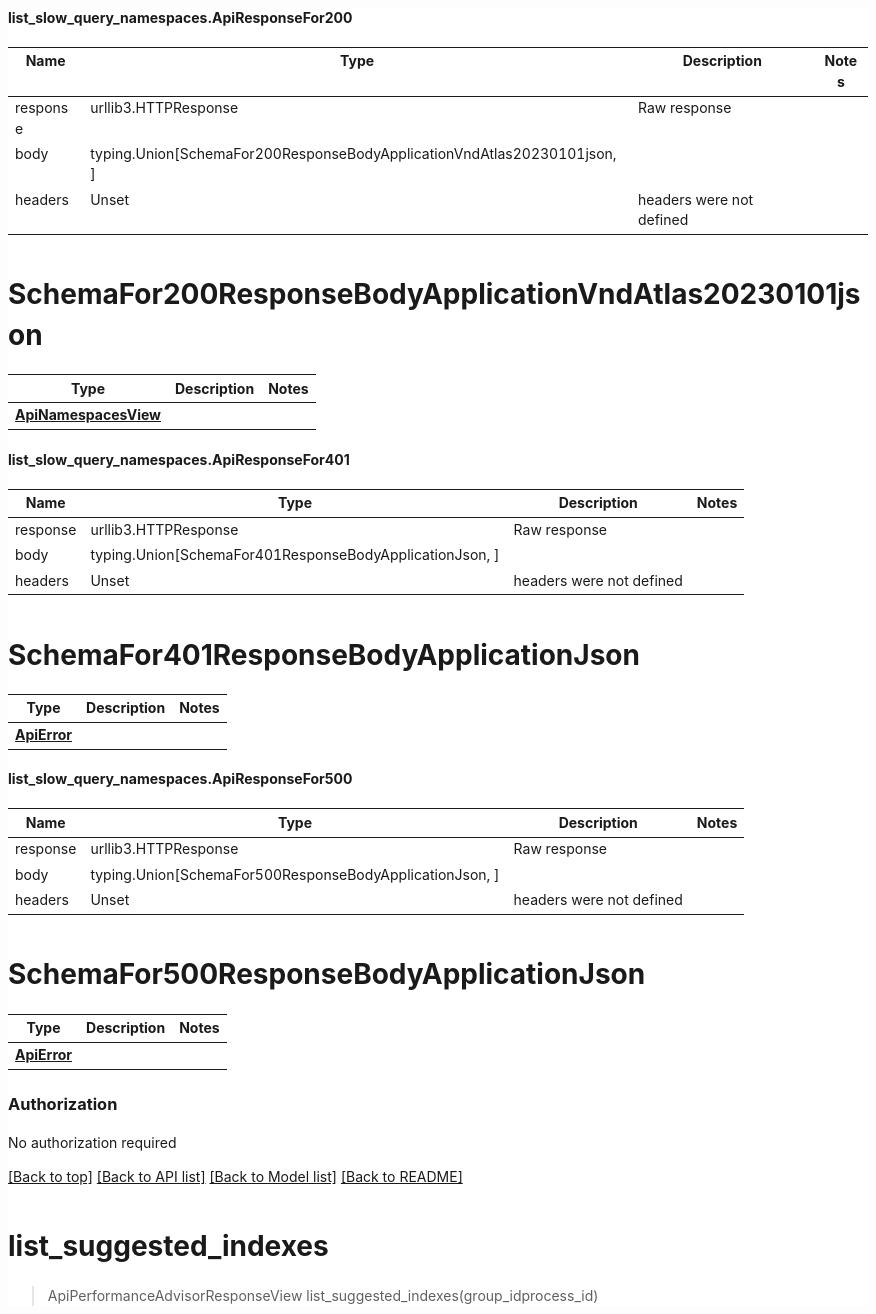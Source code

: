 #### list_slow_query_namespaces.ApiResponseFor200
Name | Type | Description  | Notes
------------- | ------------- | ------------- | -------------
response | urllib3.HTTPResponse | Raw response |
body | typing.Union[SchemaFor200ResponseBodyApplicationVndAtlas20230101json, ] |  |
headers | Unset | headers were not defined |

# SchemaFor200ResponseBodyApplicationVndAtlas20230101json
Type | Description  | Notes
------------- | ------------- | -------------
[**ApiNamespacesView**](../../models/ApiNamespacesView.md) |  | 


#### list_slow_query_namespaces.ApiResponseFor401
Name | Type | Description  | Notes
------------- | ------------- | ------------- | -------------
response | urllib3.HTTPResponse | Raw response |
body | typing.Union[SchemaFor401ResponseBodyApplicationJson, ] |  |
headers | Unset | headers were not defined |

# SchemaFor401ResponseBodyApplicationJson
Type | Description  | Notes
------------- | ------------- | -------------
[**ApiError**](../../models/ApiError.md) |  | 


#### list_slow_query_namespaces.ApiResponseFor500
Name | Type | Description  | Notes
------------- | ------------- | ------------- | -------------
response | urllib3.HTTPResponse | Raw response |
body | typing.Union[SchemaFor500ResponseBodyApplicationJson, ] |  |
headers | Unset | headers were not defined |

# SchemaFor500ResponseBodyApplicationJson
Type | Description  | Notes
------------- | ------------- | -------------
[**ApiError**](../../models/ApiError.md) |  | 


### Authorization

No authorization required

[[Back to top]](#__pageTop) [[Back to API list]](../../../README.md#documentation-for-api-endpoints) [[Back to Model list]](../../../README.md#documentation-for-models) [[Back to README]](../../../README.md)

# **list_suggested_indexes**
<a name="list_suggested_indexes"></a>
> ApiPerformanceAdvisorResponseView list_suggested_indexes(group_idprocess_id)
